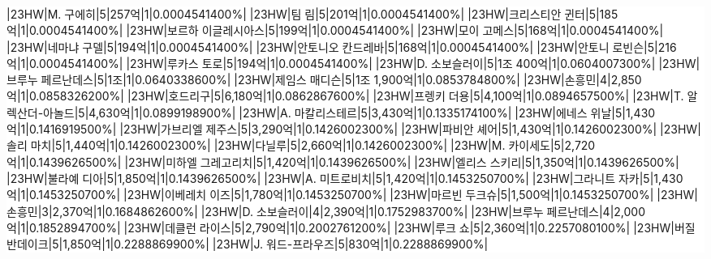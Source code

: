 |23HW|M. 구에히|5|257억|1|0.0004541400%|
|23HW|팀 림|5|201억|1|0.0004541400%|
|23HW|크리스티안 귄터|5|185억|1|0.0004541400%|
|23HW|보르하 이글레시아스|5|199억|1|0.0004541400%|
|23HW|모이 고메스|5|168억|1|0.0004541400%|
|23HW|네마냐 구델|5|194억|1|0.0004541400%|
|23HW|안토니오 칸드레바|5|168억|1|0.0004541400%|
|23HW|안토니 로빈슨|5|216억|1|0.0004541400%|
|23HW|루카스 토로|5|194억|1|0.0004541400%|
|23HW|D. 소보슬러이|5|1조 400억|1|0.0604007300%|
|23HW|브루누 페르난데스|5|1조|1|0.0640338600%|
|23HW|제임스 매디슨|5|1조 1,900억|1|0.0853784800%|
|23HW|손흥민|4|2,850억|1|0.0858326200%|
|23HW|호드리구|5|6,180억|1|0.0862867600%|
|23HW|프렝키 더용|5|4,100억|1|0.0894657500%|
|23HW|T. 알렉산더-아놀드|5|4,630억|1|0.0899198900%|
|23HW|A. 마칼리스테르|5|3,430억|1|0.1335174100%|
|23HW|에네스 위날|5|1,430억|1|0.1416919500%|
|23HW|가브리엘 제주스|5|3,290억|1|0.1426002300%|
|23HW|파비안 셰어|5|1,430억|1|0.1426002300%|
|23HW|솔리 마치|5|1,440억|1|0.1426002300%|
|23HW|다닐루|5|2,660억|1|0.1426002300%|
|23HW|M. 카이세도|5|2,720억|1|0.1439626500%|
|23HW|미하엘 그레고리치|5|1,420억|1|0.1439626500%|
|23HW|엘리스 스키리|5|1,350억|1|0.1439626500%|
|23HW|불라예 디아|5|1,850억|1|0.1439626500%|
|23HW|A. 미트로비치|5|1,420억|1|0.1453250700%|
|23HW|그라니트 자카|5|1,430억|1|0.1453250700%|
|23HW|이베레치 이즈|5|1,780억|1|0.1453250700%|
|23HW|마르빈 두크슈|5|1,500억|1|0.1453250700%|
|23HW|손흥민|3|2,370억|1|0.1684862600%|
|23HW|D. 소보슬러이|4|2,390억|1|0.1752983700%|
|23HW|브루누 페르난데스|4|2,000억|1|0.1852894700%|
|23HW|데클런 라이스|5|2,790억|1|0.2002761200%|
|23HW|루크 쇼|5|2,360억|1|0.2257080100%|
|23HW|버질 반데이크|5|1,850억|1|0.2288869900%|
|23HW|J. 워드-프라우즈|5|830억|1|0.2288869900%|